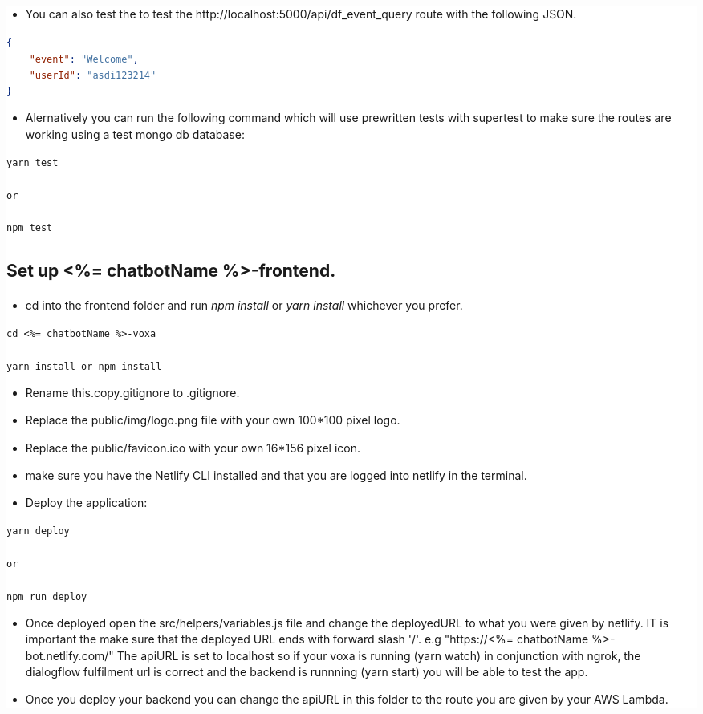* You can also test the to test the http://localhost:5000/api/df_event_query route with the following JSON. 

```JSON
{
	"event": "Welcome",
	"userId": "asdi123214"
}
```

* Alernatively you can run the following command which will use prewritten tests with supertest to make sure the routes are working using a test mongo db database: 

``` terminal 
yarn test

or

npm test
```

## Set up <%= chatbotName %>-frontend.

* cd into the frontend folder and run *npm install* or *yarn install* whichever you prefer.

``` terminal
cd <%= chatbotName %>-voxa 

yarn install or npm install
```

* Rename this.copy.gitignore to .gitignore.

* Replace the public/img/logo.png file with your own 100*100 pixel logo.

* Replace the public/favicon.ico with your own 16*156 pixel icon. 

* make sure you have the [Netlify CLI](https://docs.netlify.com/cli/get-started/) installed and that you are logged into netlify in the terminal. 

* Deploy the application: 

```terminal
yarn deploy

or 

npm run deploy
```

* Once deployed open the src/helpers/variables.js file and change the deployedURL to what you were given by netlify. IT is important the make sure that the deployed URL ends with forward slash '/'. e.g "https://<%= chatbotName %>-bot.netlify.com/" The apiURL is set to localhost so if your voxa is running (yarn watch) in conjunction with ngrok, the dialogflow fulfilment url is correct and the backend is runnning (yarn start) you will be able to test the app. 

* Once you deploy your backend you can change the apiURL in this folder to the route you are given by your AWS Lambda. 
